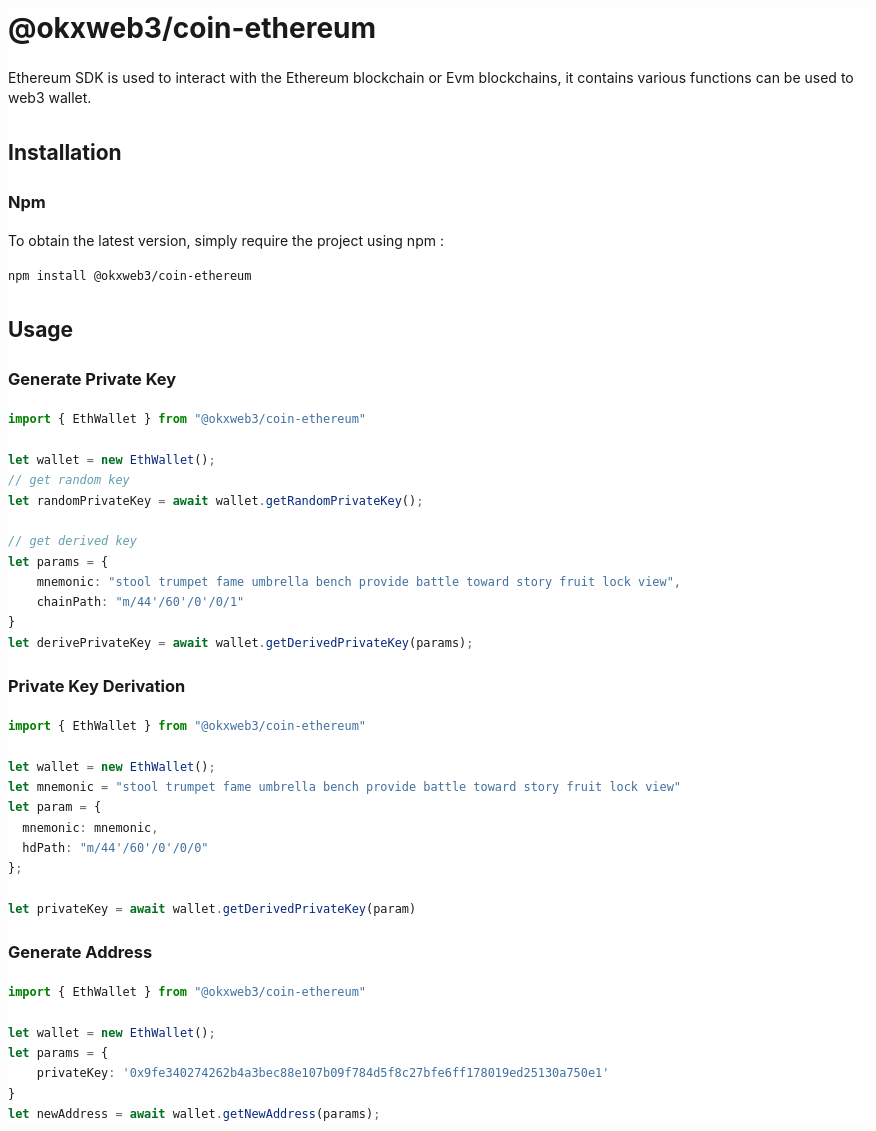 # @okxweb3/coin-ethereum
Ethereum SDK is used to interact with the Ethereum blockchain or Evm blockchains, it contains various functions can be used to web3 wallet.

## Installation

### Npm

To obtain the latest version, simply require the project using npm :

```shell
npm install @okxweb3/coin-ethereum
```

## Usage

### Generate Private Key

```typescript
import { EthWallet } from "@okxweb3/coin-ethereum"

let wallet = new EthWallet();
// get random key
let randomPrivateKey = await wallet.getRandomPrivateKey();

// get derived key
let params = {
    mnemonic: "stool trumpet fame umbrella bench provide battle toward story fruit lock view",
    chainPath: "m/44'/60'/0'/0/1"
}
let derivePrivateKey = await wallet.getDerivedPrivateKey(params);
```

### Private Key Derivation

```typescript
import { EthWallet } from "@okxweb3/coin-ethereum"

let wallet = new EthWallet();
let mnemonic = "stool trumpet fame umbrella bench provide battle toward story fruit lock view"
let param = {
  mnemonic: mnemonic,
  hdPath: "m/44'/60'/0'/0/0"
};

let privateKey = await wallet.getDerivedPrivateKey(param)
```

### Generate Address

```typescript
import { EthWallet } from "@okxweb3/coin-ethereum"

let wallet = new EthWallet();
let params = {
    privateKey: '0x9fe340274262b4a3bec88e107b09f784d5f8c27bfe6ff178019ed25130a750e1'
}
let newAddress = await wallet.getNewAddress(params);
```
